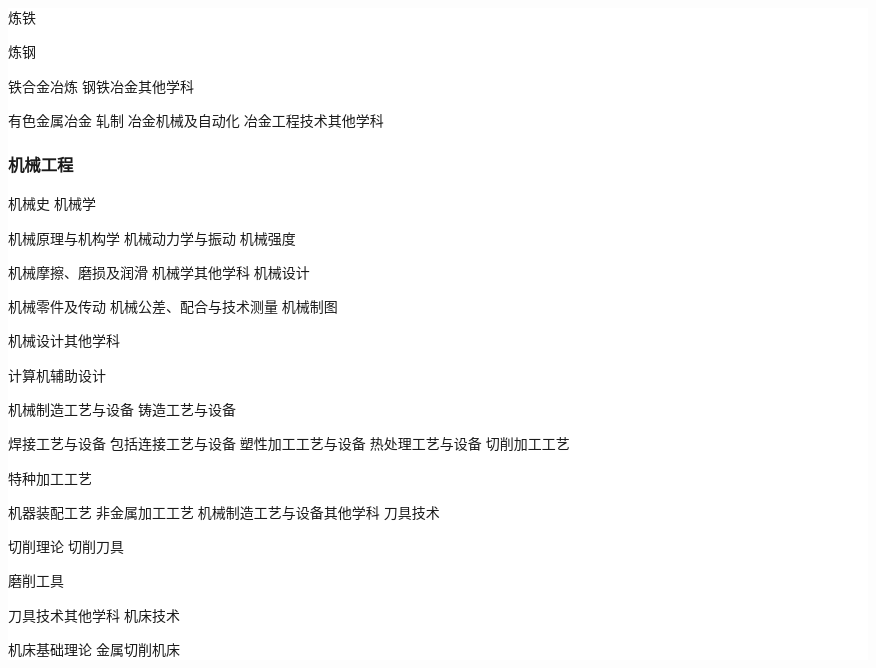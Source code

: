 炼铁

炼钢

铁合金冶炼
钢铁冶金其他学科

有色金属冶金
轧制
冶金机械及自动化
冶金工程技术其他学科

### 机械工程

机械史
机械学

机械原理与机构学
机械动力学与振动
机械强度

机械摩擦、磨损及润滑
机械学其他学科
机械设计

机械零件及传动
机械公差、配合与技术测量
机械制图

机械设计其他学科

计算机辅助设计

机械制造工艺与设备
铸造工艺与设备

焊接工艺与设备
包括连接工艺与设备
塑性加工工艺与设备
热处理工艺与设备
切削加工工艺

特种加工工艺

机器装配工艺
非金属加工工艺
机械制造工艺与设备其他学科
刀具技术

切削理论
切削刀具

磨削工具

刀具技术其他学科
机床技术

机床基础理论
金属切削机床
